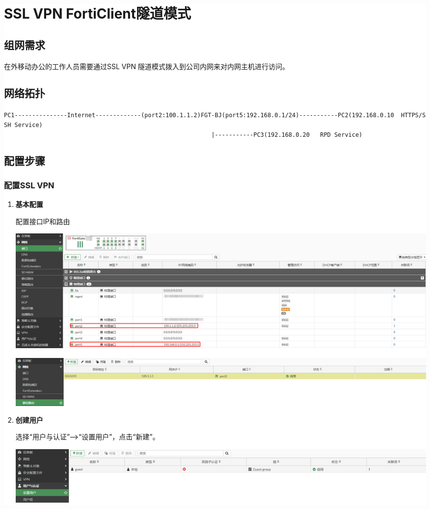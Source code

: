 # SSL VPN FortiClient隧道模式

## **组网需求**

在外移动办公的工作人员需要通过SSL VPN 隧道模式拨入到公司内网来对内网主机进行访问。

## 网络拓扑

```
PC1---------------Internet-------------(port2:100.1.1.2)FGT-BJ(port5:192.168.0.1/24)-----------PC2(192.168.0.10  HTTPS/SSH Service)
                                                           |-----------PC3(192.168.0.20   RPD Service)
```

## 配置步骤

### 配置SSL VPN

1. **基本配置**

   配置接口IP和路由

   ![image-20221208113336372](../../images/image-20221208113336372.png)

   ![image-20221208113353399](../../images/image-20221208113353399.png)

2. **创建用户**

   选择“用户与认证”-->“设置用户”，点击“新建”。

   ![image-20221212151128891](../../images/image-20221212151128891.png)
